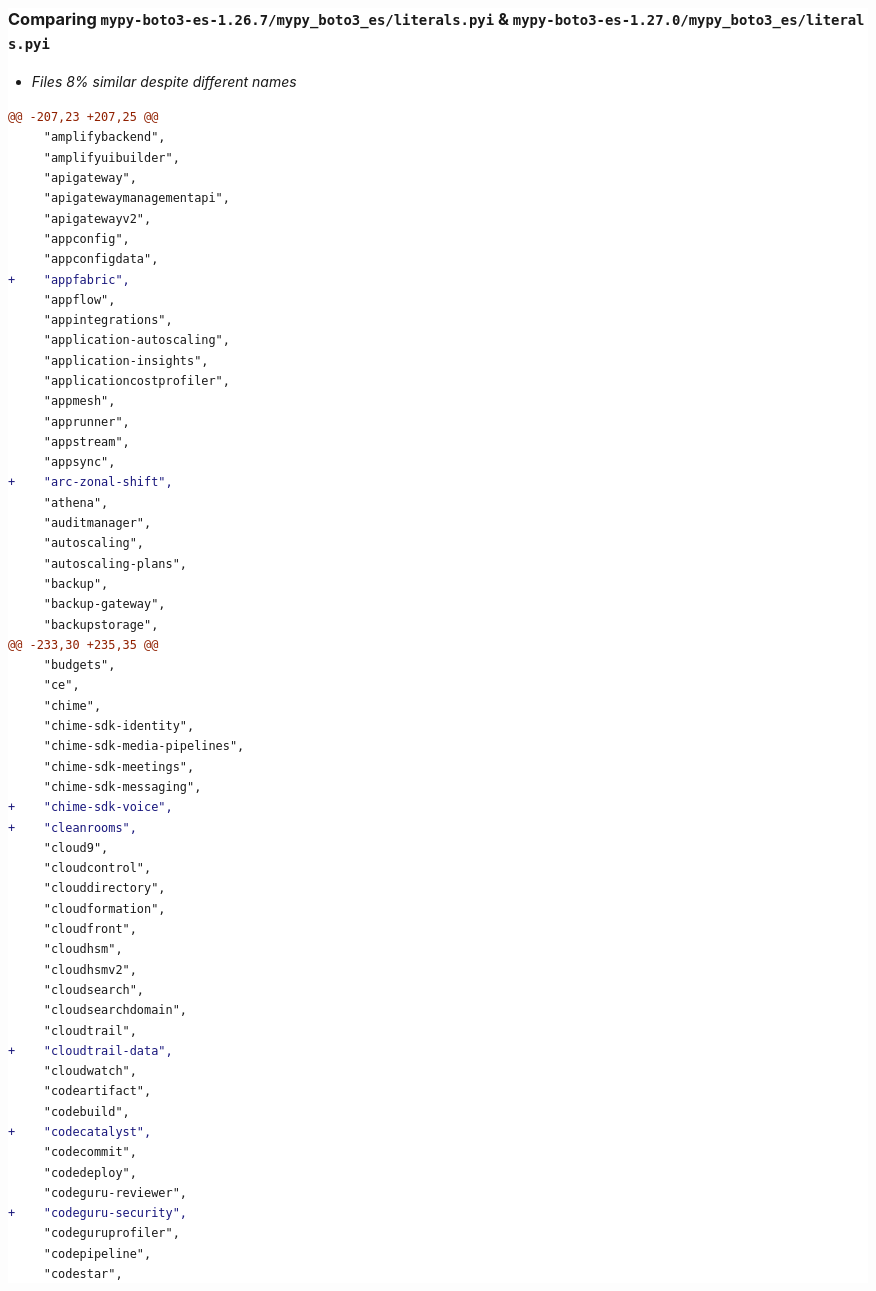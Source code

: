 ### Comparing `mypy-boto3-es-1.26.7/mypy_boto3_es/literals.pyi` & `mypy-boto3-es-1.27.0/mypy_boto3_es/literals.pyi`

 * *Files 8% similar despite different names*

```diff
@@ -207,23 +207,25 @@
     "amplifybackend",
     "amplifyuibuilder",
     "apigateway",
     "apigatewaymanagementapi",
     "apigatewayv2",
     "appconfig",
     "appconfigdata",
+    "appfabric",
     "appflow",
     "appintegrations",
     "application-autoscaling",
     "application-insights",
     "applicationcostprofiler",
     "appmesh",
     "apprunner",
     "appstream",
     "appsync",
+    "arc-zonal-shift",
     "athena",
     "auditmanager",
     "autoscaling",
     "autoscaling-plans",
     "backup",
     "backup-gateway",
     "backupstorage",
@@ -233,30 +235,35 @@
     "budgets",
     "ce",
     "chime",
     "chime-sdk-identity",
     "chime-sdk-media-pipelines",
     "chime-sdk-meetings",
     "chime-sdk-messaging",
+    "chime-sdk-voice",
+    "cleanrooms",
     "cloud9",
     "cloudcontrol",
     "clouddirectory",
     "cloudformation",
     "cloudfront",
     "cloudhsm",
     "cloudhsmv2",
     "cloudsearch",
     "cloudsearchdomain",
     "cloudtrail",
+    "cloudtrail-data",
     "cloudwatch",
     "codeartifact",
     "codebuild",
+    "codecatalyst",
     "codecommit",
     "codedeploy",
     "codeguru-reviewer",
+    "codeguru-security",
     "codeguruprofiler",
     "codepipeline",
     "codestar",
```
